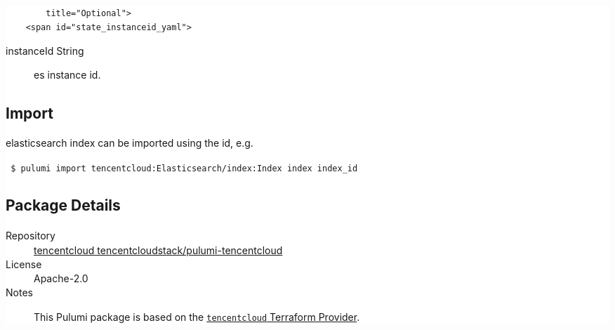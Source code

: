             title="Optional">
        <span id="state_instanceid_yaml">
<a data-swiftype-name="resource-property" data-swiftype-type="text" href="#state_instanceid_yaml" style="color: inherit; text-decoration: inherit;">instance<wbr>Id</a>
</span>
        <span class="property-indicator"></span>
        <span class="property-type">String</span>
    </dt>
    <dd><p>es instance id.</p>
</dd></dl>
</pulumi-choosable>
</div>
</pulumi-choosable>
</div>






## Import



elasticsearch index can be imported using the id, e.g.

```sh
 $ pulumi import tencentcloud:Elasticsearch/index:Index index index_id
```





<h2 id="package-details">Package Details</h2>
<dl class="package-details">
	<dt>Repository</dt>
	<dd><a href="https://github.com/tencentcloudstack/pulumi-tencentcloud">tencentcloud tencentcloudstack/pulumi-tencentcloud</a></dd>
	<dt>License</dt>
	<dd>Apache-2.0</dd>
	<dt>Notes</dt>
	<dd><p>This Pulumi package is based on the <a href="https://github.com/tencentcloudstack/terraform-provider-tencentcloud"><code>tencentcloud</code> Terraform Provider</a>.</p>
</dd>
</dl>

